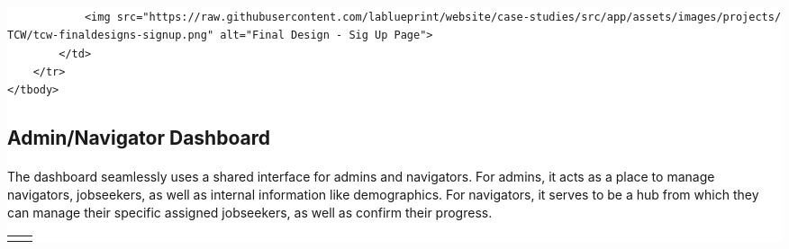                 <img src="https://raw.githubusercontent.com/lablueprint/website/case-studies/src/app/assets/images/projects/TCW/tcw-finaldesigns-signup.png" alt="Final Design - Sig Up Page">
            </td>
        </tr>
    </tbody>
</table>

## Admin/Navigator Dashboard

The dashboard seamlessly uses a shared interface for admins and navigators. For admins, it acts as a place to manage navigators, jobseekers, as well as internal information like demographics. For navigators, it serves to be a hub from which they can manage their specific assigned jobseekers, as well as confirm their progress.

<table float="center">
    <tbody>
        <tr>
            <td width="50%" >